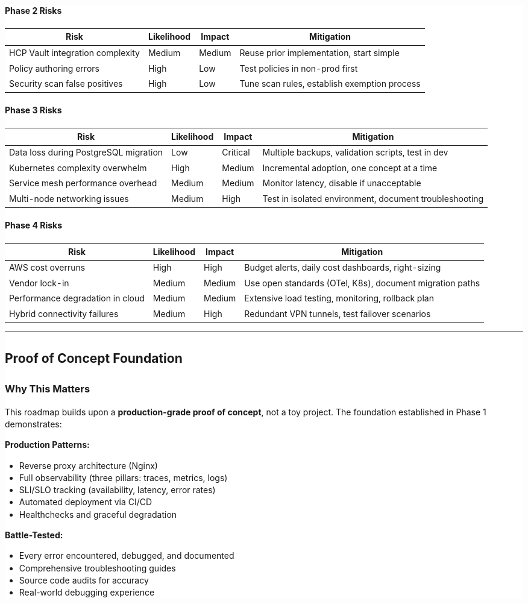 #### Phase 2 Risks

| Risk | Likelihood | Impact | Mitigation |
|------|------------|--------|------------|
| HCP Vault integration complexity | Medium | Medium | Reuse prior implementation, start simple |
| Policy authoring errors | High | Low | Test policies in non-prod first |
| Security scan false positives | High | Low | Tune scan rules, establish exemption process |

#### Phase 3 Risks

| Risk | Likelihood | Impact | Mitigation |
|------|------------|--------|------------|
| Data loss during PostgreSQL migration | Low | Critical | Multiple backups, validation scripts, test in dev |
| Kubernetes complexity overwhelm | High | Medium | Incremental adoption, one concept at a time |
| Service mesh performance overhead | Medium | Medium | Monitor latency, disable if unacceptable |
| Multi-node networking issues | Medium | High | Test in isolated environment, document troubleshooting |

#### Phase 4 Risks

| Risk | Likelihood | Impact | Mitigation |
|------|------------|--------|------------|
| AWS cost overruns | High | High | Budget alerts, daily cost dashboards, right-sizing |
| Vendor lock-in | Medium | Medium | Use open standards (OTel, K8s), document migration paths |
| Performance degradation in cloud | Medium | Medium | Extensive load testing, monitoring, rollback plan |
| Hybrid connectivity failures | Medium | High | Redundant VPN tunnels, test failover scenarios |

---

## Proof of Concept Foundation

### Why This Matters

This roadmap builds upon a **production-grade proof of concept**, not a toy project. The foundation established in Phase 1 demonstrates:

**Production Patterns:**
- Reverse proxy architecture (Nginx)
- Full observability (three pillars: traces, metrics, logs)
- SLI/SLO tracking (availability, latency, error rates)
- Automated deployment via CI/CD
- Healthchecks and graceful degradation

**Battle-Tested:**
- Every error encountered, debugged, and documented
- Comprehensive troubleshooting guides
- Source code audits for accuracy
- Real-world debugging experience
